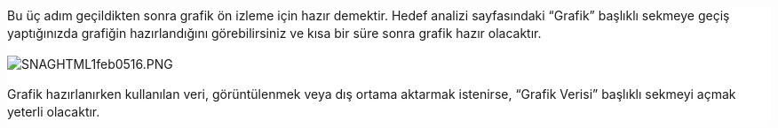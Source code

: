 Bu üç adım geçildikten sonra grafik ön izleme için hazır demektir. Hedef analizi sayfasındaki “Grafik” başlıklı sekmeye geçiş yaptığınızda grafiğin hazırlandığını görebilirsiniz ve kısa bir süre sonra grafik hazır olacaktır.

![SNAGHTML1feb0516.PNG](https://docsbimser.blob.core.windows.net/imagecontainer/auto-uploadb3075403-a3eb-48f2-bd68-571af0b5d3b1)

Grafik hazırlanırken kullanılan veri, görüntülenmek veya dış ortama aktarmak istenirse, “Grafik Verisi” başlıklı sekmeyi açmak yeterli olacaktır.
